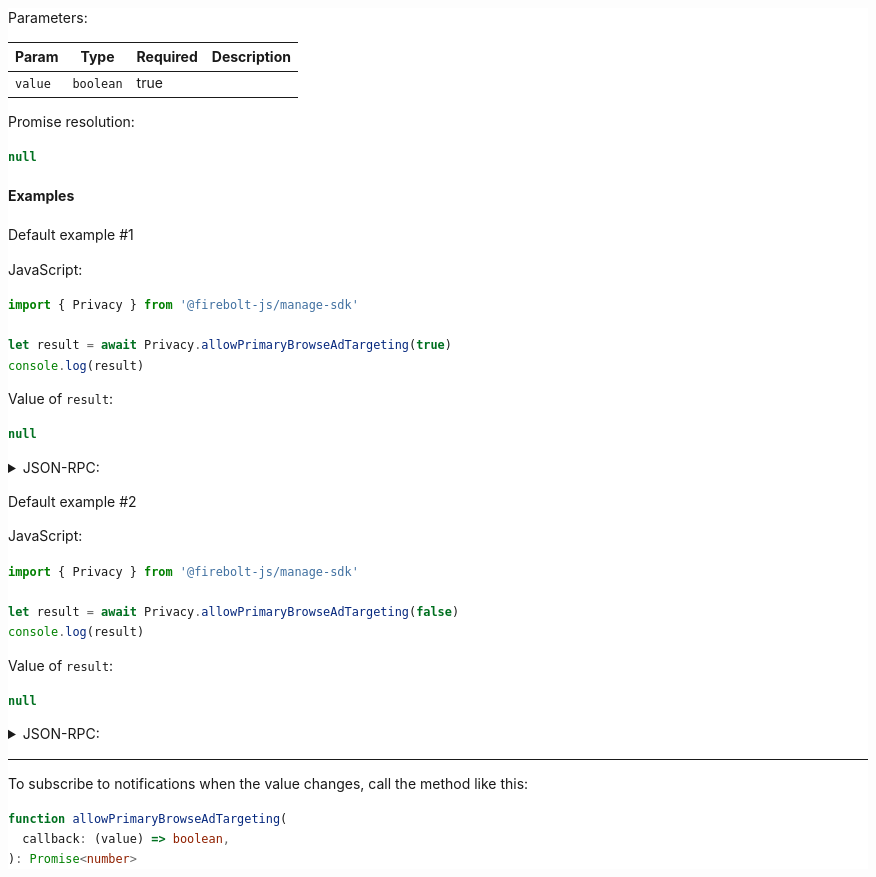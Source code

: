 Parameters:

| Param   | Type      | Required | Description |
| ------- | --------- | -------- | ----------- |
| `value` | `boolean` | true     |             |

Promise resolution:

```typescript
null
```

#### Examples

Default example #1

JavaScript:

```javascript
import { Privacy } from '@firebolt-js/manage-sdk'

let result = await Privacy.allowPrimaryBrowseAdTargeting(true)
console.log(result)
```

Value of `result`:

```javascript
null
```

<details markdown="1" ><summary>JSON-RPC:</summary></details>

Default example #2

JavaScript:

```javascript
import { Privacy } from '@firebolt-js/manage-sdk'

let result = await Privacy.allowPrimaryBrowseAdTargeting(false)
console.log(result)
```

Value of `result`:

```javascript
null
```

<details markdown="1" ><summary>JSON-RPC:</summary></details>

---

To subscribe to notifications when the value changes, call the method like this:

```typescript
function allowPrimaryBrowseAdTargeting(
  callback: (value) => boolean,
): Promise<number>
```
